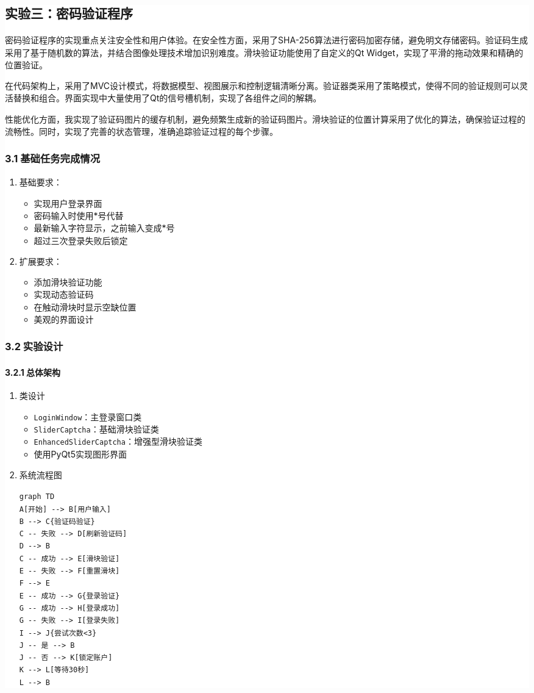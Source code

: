 
## 实验三：密码验证程序

密码验证程序的实现重点关注安全性和用户体验。在安全性方面，采用了SHA-256算法进行密码加密存储，避免明文存储密码。验证码生成采用了基于随机数的算法，并结合图像处理技术增加识别难度。滑块验证功能使用了自定义的Qt Widget，实现了平滑的拖动效果和精确的位置验证。

在代码架构上，采用了MVC设计模式，将数据模型、视图展示和控制逻辑清晰分离。验证器类采用了策略模式，使得不同的验证规则可以灵活替换和组合。界面实现中大量使用了Qt的信号槽机制，实现了各组件之间的解耦。

性能优化方面，我实现了验证码图片的缓存机制，避免频繁生成新的验证码图片。滑块验证的位置计算采用了优化的算法，确保验证过程的流畅性。同时，实现了完善的状态管理，准确追踪验证过程的每个步骤。

### 3.1 基础任务完成情况

1. 基础要求：
   - 实现用户登录界面
   - 密码输入时使用*号代替
   - 最新输入字符显示，之前输入变成*号
   - 超过三次登录失败后锁定

2. 扩展要求：
   - 添加滑块验证功能
   - 实现动态验证码
   - 在触动滑块时显示空缺位置
   - 美观的界面设计

### 3.2 实验设计

#### 3.2.1 总体架构
1. 类设计
   - `LoginWindow`：主登录窗口类
   - `SliderCaptcha`：基础滑块验证类
   - `EnhancedSliderCaptcha`：增强型滑块验证类
   - 使用PyQt5实现图形界面

1. 系统流程图
   ```mermaid
   graph TD
   A[开始] --> B[用户输入]
   B --> C{验证码验证}
   C -- 失败 --> D[刷新验证码]
   D --> B
   C -- 成功 --> E[滑块验证]
   E -- 失败 --> F[重置滑块]
   F --> E
   E -- 成功 --> G{登录验证}
   G -- 成功 --> H[登录成功]
   G -- 失败 --> I[登录失败]
   I --> J{尝试次数<3}
   J -- 是 --> B
   J -- 否 --> K[锁定账户]
   K --> L[等待30秒]
   L --> B
   ```
